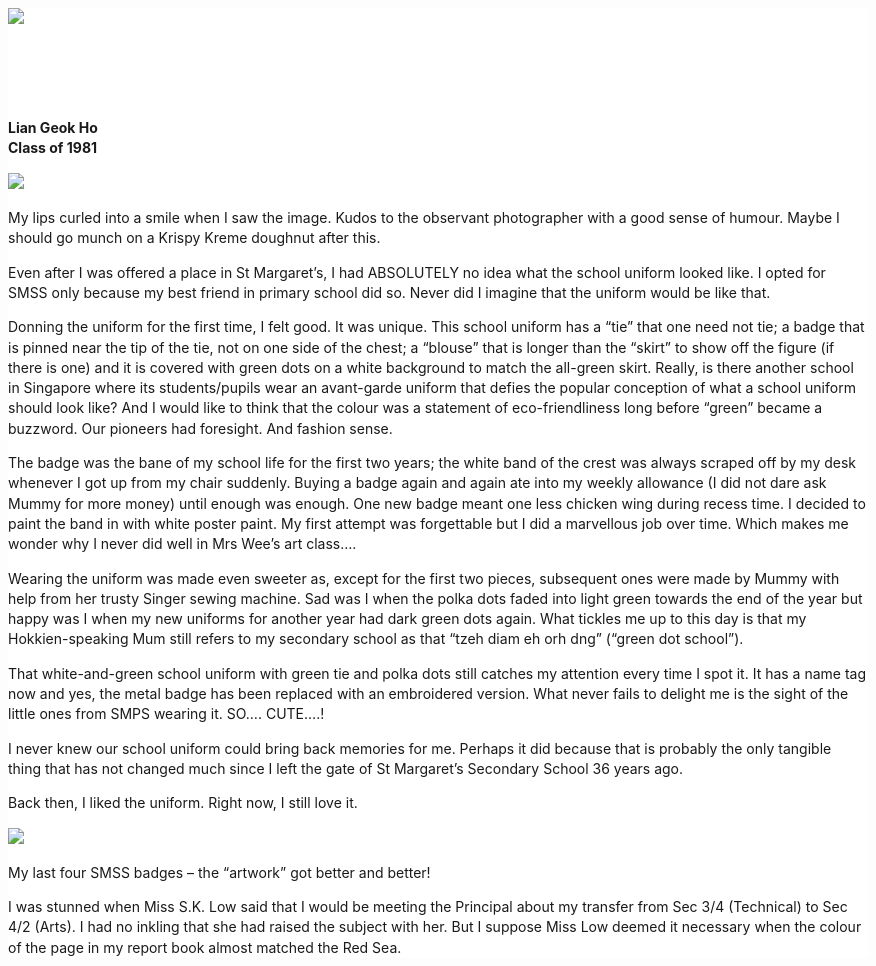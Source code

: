 <img style="width:30%" src="/images/Julie%20Tok%201.png"/>

<br><br><br>

**Lian Geok Ho  <br>
Class of 1981**

<img style="width:30%" src="/images/Photo%202%20-%20Krispy%20Kreme.jpg"/>

My lips curled into a smile when I saw the image. Kudos to the observant photographer with a good sense of humour. Maybe I should go munch on a Krispy Kreme doughnut after this. 

Even after I was offered a place in St Margaret’s, I had ABSOLUTELY no idea what the school uniform looked like. I opted for SMSS only because my best friend in primary school did so. Never did I imagine that the uniform would be like that.  

Donning the uniform for the first time, I felt good. It was unique. This school uniform has a “tie” that one need not tie; a badge that is pinned near the tip of the tie, not on one side of the chest; a “blouse” that is longer than the “skirt” to show off the figure (if there is one) and it is covered with green dots on a white background to match the all-green skirt. Really, is there another school in Singapore where its students/pupils wear an avant-garde uniform that defies the popular conception of what a school uniform should look like? And I would like to think that the colour was a statement of eco-friendliness long before “green” became a buzzword. Our pioneers had foresight. And fashion sense. 

The badge was the bane of my school life for the first two years; the white band of the crest was always scraped off by my desk whenever I got up from my chair suddenly. Buying a badge again and again ate into my weekly allowance (I did not dare ask Mummy for more money) until enough was enough. One new badge meant one less chicken wing during recess time. I decided to paint the band in with white poster paint. My first attempt was forgettable but I did a marvellous job over time. Which makes me wonder why I never did well in Mrs Wee’s art class….    

Wearing the uniform was made even sweeter as, except for the first two pieces, subsequent ones were made by Mummy with help from her trusty Singer sewing machine. Sad was I when the polka dots faded into light green towards the end of the year but happy was I when my new uniforms for another year had dark green dots again. What tickles me up to this day is that my Hokkien-speaking Mum still refers to my secondary school as that “tzeh diam eh orh dng” (“green dot school”). 

That white-and-green school uniform with green tie and polka dots still catches my attention every time I spot it. It has a name tag now and yes, the metal badge has been replaced with an embroidered version. What never fails to delight me is the sight of the little ones from SMPS wearing it. SO…. CUTE….! 

I never knew our school uniform could bring back memories for me. Perhaps it did because that is probably the only tangible thing that has not changed much since I left the gate of St Margaret’s Secondary School 36 years ago.  

Back then, I liked the uniform. Right now, I still love it.

<img style="width:70%" src="/images/Photo%201%20-%20Poster%20Paint%20on%20School%20Badge.jpg"/>

My last four SMSS badges – the “artwork” got better and better! 

I was stunned when Miss S.K. Low said that I would be meeting the Principal about my transfer from Sec 3/4 (Technical) to Sec 4/2 (Arts). I had no inkling that she had raised the subject with her. But I suppose Miss Low deemed it necessary when the colour of the page in my report book almost matched the Red Sea.  

